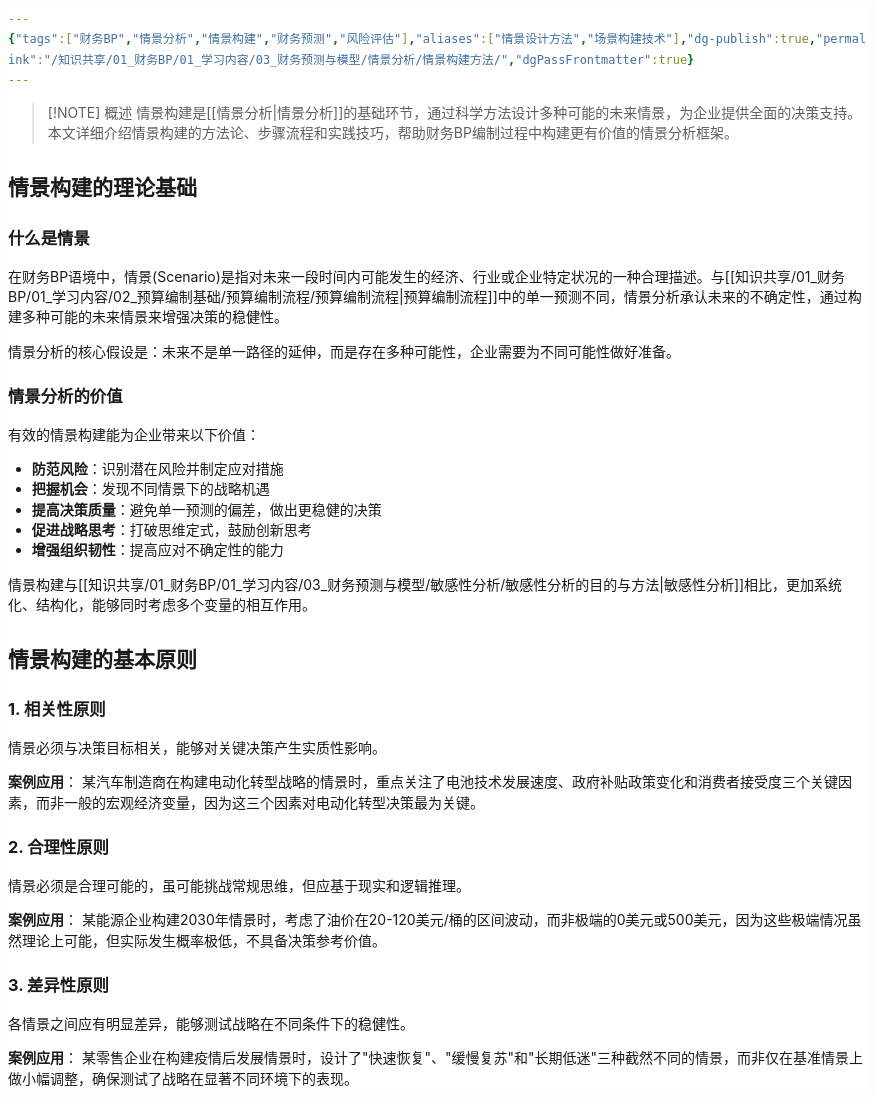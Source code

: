 ```yaml
---
{"tags":["财务BP","情景分析","情景构建","财务预测","风险评估"],"aliases":["情景设计方法","场景构建技术"],"dg-publish":true,"permalink":"/知识共享/01_财务BP/01_学习内容/03_财务预测与模型/情景分析/情景构建方法/","dgPassFrontmatter":true}
---
```




> [!NOTE] 概述
> 情景构建是[[情景分析\|情景分析]]的基础环节，通过科学方法设计多种可能的未来情景，为企业提供全面的决策支持。本文详细介绍情景构建的方法论、步骤流程和实践技巧，帮助财务BP编制过程中构建更有价值的情景分析框架。

## 情景构建的理论基础

### 什么是情景

在财务BP语境中，情景(Scenario)是指对未来一段时间内可能发生的经济、行业或企业特定状况的一种合理描述。与[[知识共享/01_财务BP/01_学习内容/02_预算编制基础/预算编制流程/预算编制流程\|预算编制流程]]中的单一预测不同，情景分析承认未来的不确定性，通过构建多种可能的未来情景来增强决策的稳健性。

情景分析的核心假设是：未来不是单一路径的延伸，而是存在多种可能性，企业需要为不同可能性做好准备。

### 情景分析的价值

有效的情景构建能为企业带来以下价值：

- **防范风险**：识别潜在风险并制定应对措施
- **把握机会**：发现不同情景下的战略机遇
- **提高决策质量**：避免单一预测的偏差，做出更稳健的决策
- **促进战略思考**：打破思维定式，鼓励创新思考
- **增强组织韧性**：提高应对不确定性的能力

情景构建与[[知识共享/01_财务BP/01_学习内容/03_财务预测与模型/敏感性分析/敏感性分析的目的与方法\|敏感性分析]]相比，更加系统化、结构化，能够同时考虑多个变量的相互作用。

## 情景构建的基本原则

### 1. 相关性原则

情景必须与决策目标相关，能够对关键决策产生实质性影响。

**案例应用**：
某汽车制造商在构建电动化转型战略的情景时，重点关注了电池技术发展速度、政府补贴政策变化和消费者接受度三个关键因素，而非一般的宏观经济变量，因为这三个因素对电动化转型决策最为关键。

### 2. 合理性原则

情景必须是合理可能的，虽可能挑战常规思维，但应基于现实和逻辑推理。

**案例应用**：
某能源企业构建2030年情景时，考虑了油价在20-120美元/桶的区间波动，而非极端的0美元或500美元，因为这些极端情况虽然理论上可能，但实际发生概率极低，不具备决策参考价值。

### 3. 差异性原则

各情景之间应有明显差异，能够测试战略在不同条件下的稳健性。

**案例应用**：
某零售企业在构建疫情后发展情景时，设计了"快速恢复"、"缓慢复苏"和"长期低迷"三种截然不同的情景，而非仅在基准情景上做小幅调整，确保测试了战略在显著不同环境下的表现。
